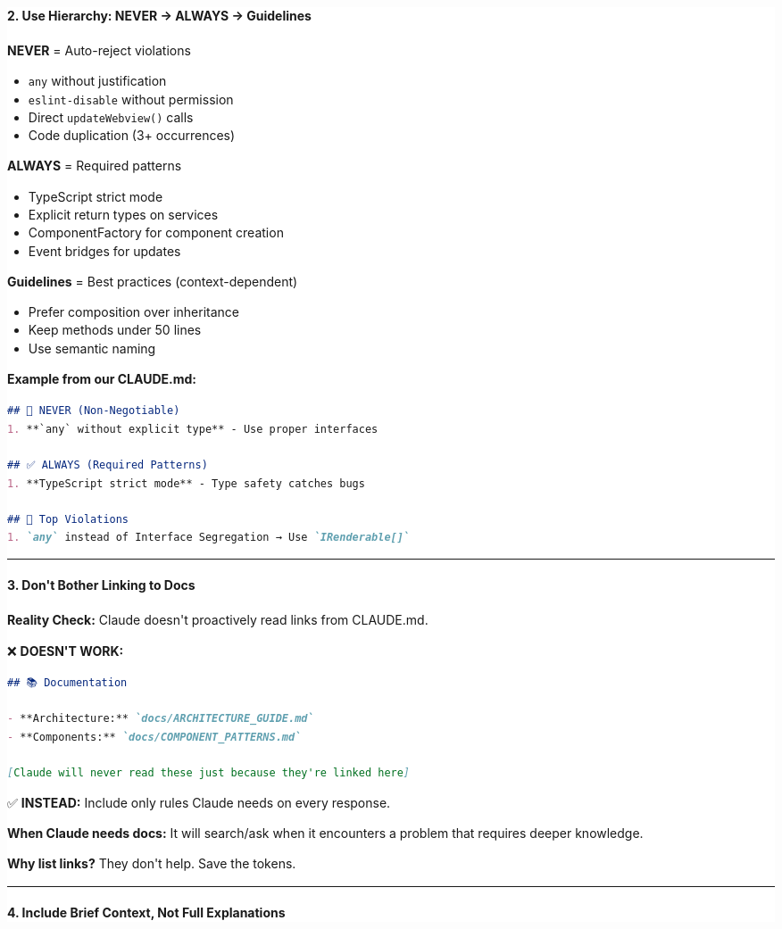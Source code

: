 #### 2. Use Hierarchy: NEVER → ALWAYS → Guidelines

**NEVER** = Auto-reject violations
- `any` without justification
- `eslint-disable` without permission
- Direct `updateWebview()` calls
- Code duplication (3+ occurrences)

**ALWAYS** = Required patterns
- TypeScript strict mode
- Explicit return types on services
- ComponentFactory for component creation
- Event bridges for updates

**Guidelines** = Best practices (context-dependent)
- Prefer composition over inheritance
- Keep methods under 50 lines
- Use semantic naming

**Example from our CLAUDE.md:**
```markdown
## 🚫 NEVER (Non-Negotiable)
1. **`any` without explicit type** - Use proper interfaces

## ✅ ALWAYS (Required Patterns)
1. **TypeScript strict mode** - Type safety catches bugs

## 🎯 Top Violations
1. `any` instead of Interface Segregation → Use `IRenderable[]`
```

---

#### 3. Don't Bother Linking to Docs

**Reality Check:** Claude doesn't proactively read links from CLAUDE.md.

❌ **DOESN'T WORK:**
```markdown
## 📚 Documentation

- **Architecture:** `docs/ARCHITECTURE_GUIDE.md`
- **Components:** `docs/COMPONENT_PATTERNS.md`

[Claude will never read these just because they're linked here]
```

✅ **INSTEAD:** Include only rules Claude needs on every response.

**When Claude needs docs:** It will search/ask when it encounters a problem that requires deeper knowledge.

**Why list links?** They don't help. Save the tokens.

---

#### 4. Include Brief Context, Not Full Explanations
